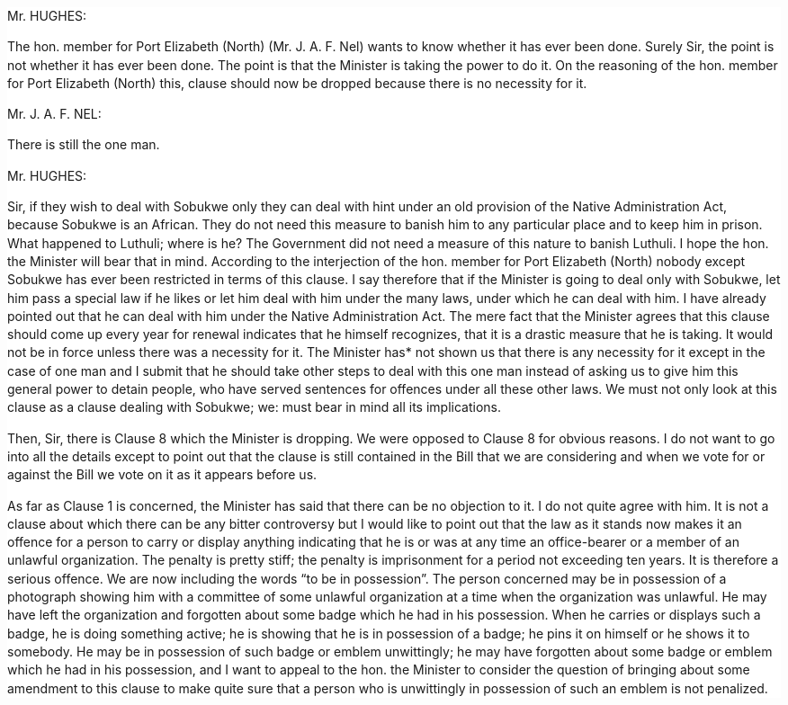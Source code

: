 </speech>

<speech by="#hughes">

<from>Mr. <person refersTo="hansard_za">HUGHES</person>:</from>

<p>The hon. member for Port Elizabeth (North) (Mr. J. A. F. Nel) wants to know whether it has ever been done. Surely Sir, the point is not whether it has ever been done. The point is that the Minister is taking the power to do it. On the reasoning of the hon. member for Port Elizabeth (North) this, clause should now be dropped because there is no necessity for it.</p>

</speech>

<speech by="#nel">

<from>Mr. <person refersTo="hansard_za">J. A. F. NEL</person>:</from>

<p>There is still the one man.</p>

</speech>

<speech by="#hughes">

<from>Mr. <person refersTo="hansard_za">HUGHES</person>:</from>

<p>Sir, if they wish to deal with Sobukwe only they can deal with hint under an old provision of the Native Administration Act, because Sobukwe is an African. They do not need this measure to banish him to any particular place and to keep him in prison. What happened to Luthuli; where is he? The Government did not need a measure of this nature to banish Luthuli. I hope the hon. the Minister will bear that in mind. According to the interjection of the hon. member for Port Elizabeth (North) nobody except Sobukwe has ever been restricted in terms of this clause. I say therefore that if the Minister is going to deal only with Sobukwe, let him pass a special law if he likes or let him deal with him under the many laws, under which he can deal with him. I have already pointed out that he can deal with him under the Native Administration Act. The mere fact that the Minister agrees that this clause should come up every year for renewal indicates that he himself recognizes, that it is a drastic measure that he is taking. It would not be in force unless there was a necessity for it. The Minister has* not shown us that there is any necessity for it except in the case of one man and I submit that he should take other steps to deal with this one man instead of asking us to give him this general power to detain people, who have served sentences for offences under all these other laws. We must not only look at this clause as a clause dealing with Sobukwe; we: must bear in mind all its implications.</p>

<p>Then, Sir, there is Clause 8 which the Minister is dropping. We were opposed to Clause 8 for obvious reasons. I do not want to go into all the details except to point out that the clause is still contained in the Bill that we are considering and when we vote for or against the Bill we vote on it as it appears before us.</p>

<p>As far as Clause 1 is concerned, the Minister has said that there can be no objection to it. I do not quite agree with him. It is not a clause about which there can be any bitter controversy but I would like to point out that the law as it stands now makes it an offence for a person to carry or display anything <span class="col_7993-7994" refersTo="page_1195"/>indicating that he is or was at any time an office-bearer or a member of an unlawful organization. The penalty is pretty stiff; the penalty is imprisonment for a period not exceeding ten years. It is therefore a serious offence. We are now including the words &#x201C;to be in possession&#x201D;. The person concerned may be in possession of a photograph showing him with a committee of some unlawful organization at a time when the organization was unlawful. He may have left the organization and forgotten about some badge which he had in his possession. When he carries or displays such a badge, he is doing something active; he is showing that he is in possession of a badge; he pins it on himself or he shows it to somebody. He may be in possession of such badge or emblem unwittingly; he may have forgotten about some badge or emblem which he had in his possession, and I want to appeal to the hon. the Minister to consider the question of bringing about some amendment to this clause to make quite sure that a person who is unwittingly in possession of such an emblem is not penalized.</p>
